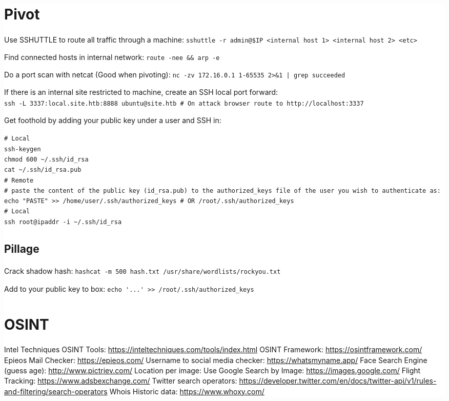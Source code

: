 
# Pivot

Use SSHUTTLE to route all traffic through a machine:
`sshuttle -r admin@$IP <internal host 1> <internal host 2> <etc>`

Find connected hosts in internal network: `route -nee && arp -e`

Do a port scan with netcat (Good when pivoting): `nc -zv 172.16.0.1 1-65535 2>&1 | grep succeeded`

If there is an internal site restricted to machine, create an SSH local port forward:   
`ssh -L 3337:local.site.htb:8888 ubuntu@site.htb # On attack browser route to http://localhost:3337`  

Get foothold by adding your public key under a user and SSH in:

```
# Local
ssh-keygen
chmod 600 ~/.ssh/id_rsa
cat ~/.ssh/id_rsa.pub
# Remote
# paste the content of the public key (id_rsa.pub) to the authorized_keys file of the user you wish to authenticate as:
echo "PASTE" >> /home/user/.ssh/authorized_keys # OR /root/.ssh/authorized_keys
# Local
ssh root@ipaddr -i ~/.ssh/id_rsa
```

## Pillage

Crack shadow hash:
`hashcat -m 500 hash.txt /usr/share/wordlists/rockyou.txt`

Add to your public key to box: `echo '...' >> /root/.ssh/authorized_keys`

# OSINT

Intel Techniques OSINT Tools: https://inteltechniques.com/tools/index.html
OSINT Framework: https://osintframework.com/
Epieos Mail Checker: https://epieos.com/
Username to social media checker: https://whatsmyname.app/
Face Search Engine (guess age): http://www.pictriev.com/
Location per image: Use Google Search by Image: https://images.google.com/
Flight Tracking: https://www.adsbexchange.com/
Twitter search operators: https://developer.twitter.com/en/docs/twitter-api/v1/rules-and-filtering/search-operators
Whois Historic data: https://www.whoxy.com/
